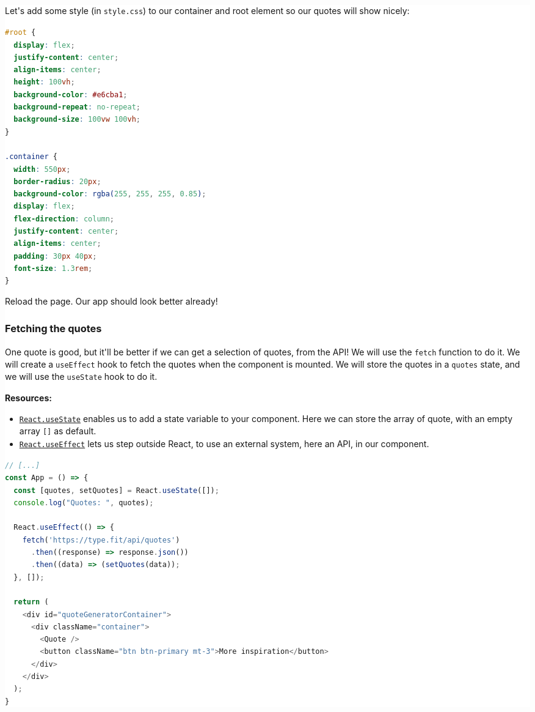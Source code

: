 Let's add some style (in `style.css`) to our container and root element so our quotes will show nicely:

```css
#root {
  display: flex;
  justify-content: center;
  align-items: center;
  height: 100vh;
  background-color: #e6cba1;
  background-repeat: no-repeat;
  background-size: 100vw 100vh;
}

.container {
  width: 550px;
  border-radius: 20px;
  background-color: rgba(255, 255, 255, 0.85);
  display: flex;
  flex-direction: column;
  justify-content: center;
  align-items: center;
  padding: 30px 40px;
  font-size: 1.3rem;
}
```

Reload the page. Our app should look better already!

### Fetching the quotes

One quote is good, but it'll be better if we can get a selection of quotes, from the API! We will use the `fetch` function to do it. We will create a `useEffect` hook to fetch the quotes when the component is mounted. We will store the quotes in a `quotes` state, and we will use the `useState` hook to do it.

**Resources:**
- [`React.useState`](https://beta.reactjs.org/reference/react/useState) enables us to add a state variable to your component. Here we can store the array of quote, with an empty array `[]` as default.
- [`React.useEffect`](https://beta.reactjs.org/reference/react/useEffect) lets us step outside React, to use an external system, here an API, in our component.

```js
// [...]
const App = () => {
  const [quotes, setQuotes] = React.useState([]);
  console.log("Quotes: ", quotes);

  React.useEffect(() => {
    fetch('https://type.fit/api/quotes')
      .then((response) => response.json())
      .then((data) => (setQuotes(data));
  }, []);

  return (
    <div id="quoteGeneratorContainer">
      <div className="container">
        <Quote />
        <button className="btn btn-primary mt-3">More inspiration</button>
      </div>
    </div>
  );
}
```

